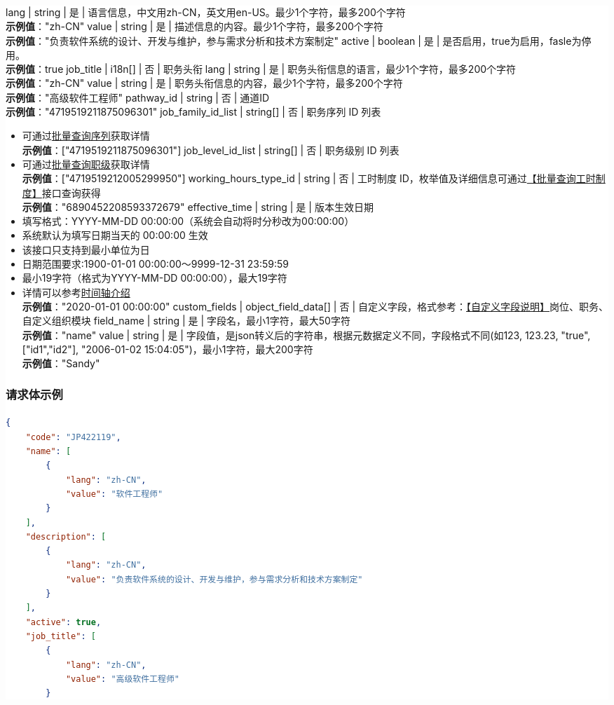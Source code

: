 lang | string | 是 | 语言信息，中文用zh-CN，英文用en-US。最少1个字符，最多200个字符  
**示例值**："zh-CN"
value | string | 是 | 描述信息的内容。最少1个字符，最多200个字符  
**示例值**："负责软件系统的设计、开发与维护，参与需求分析和技术方案制定"
active | boolean | 是 | 是否启用，true为启用，fasle为停用。  
**示例值**：true
job_title | i18n\[\] | 否 | 职务头衔
lang | string | 是 | 职务头衔信息的语言，最少1个字符，最多200个字符  
**示例值**："zh-CN"
value | string | 是 | 职务头衔信息的内容，最少1个字符，最多200个字符  
**示例值**："高级软件工程师"
pathway_id | string | 否 | 通道ID  
**示例值**："4719519211875096301"
job_family_id_list | string\[\] | 否 | 职务序列 ID 列表  
- 可通过[批量查询序列](https://open.feishu.cn/document/uAjLw4CM/ukTMukTMukTM/corehr-v2/job_family/batch_get)获取详情  
**示例值**：["4719519211875096301"]
job_level_id_list | string\[\] | 否 | 职务级别 ID 列表  
- 可通过[批量查询职级](https://open.feishu.cn/document/uAjLw4CM/ukTMukTMukTM/corehr-v2/job_level/batch_get)获取详情  
**示例值**：["4719519212005299950"]
working_hours_type_id | string | 否 | 工时制度 ID，枚举值及详细信息可通过[【批量查询工时制度】](https://open.feishu.cn/document/uAjLw4CM/ukTMukTMukTM/reference/corehr-v1/working_hours_type/list)接口查询获得  
**示例值**："6890452208593372679"
effective_time | string | 是 | 版本生效日期  
- 填写格式：YYYY-MM-DD 00:00:00（系统会自动将时分秒改为00:00:00）  
- 系统默认为填写日期当天的 00:00:00 生效   
- 该接口只支持到最小单位为日  
- 日期范围要求:1900-01-01 00:00:00～9999-12-31 23:59:59  
- 最小19字符（格式为YYYY-MM-DD 00:00:00），最大19字符  
- 详情可以参考[时间轴介绍](https://open.feishu.cn/document/uAjLw4CM/ukTMukTMukTM/reference/corehr-v1/about-timeline-version)  
**示例值**："2020-01-01 00:00:00"
custom_fields | object_field_data\[\] | 否 | 自定义字段，格式参考：[【自定义字段说明】](https://open.feishu.cn/document/uAjLw4CM/ukTMukTMukTM/reference/corehr-v1/custom-fields-guide)岗位、职务、自定义组织模块
field_name | string | 是 | 字段名，最小1字符，最大50字符  
**示例值**："name"
value | string | 是 | 字段值，是json转义后的字符串，根据元数据定义不同，字段格式不同(如123, 123.23, "true", [\"id1\",\"id2\"], "2006-01-02 15:04:05")，最小1字符，最大200字符  
**示例值**："Sandy"

### 请求体示例
```json
{
    "code": "JP422119",
    "name": [
        {
            "lang": "zh-CN",
            "value": "软件工程师"
        }
    ],
    "description": [
        {
            "lang": "zh-CN",
            "value": "负责软件系统的设计、开发与维护，参与需求分析和技术方案制定"
        }
    ],
    "active": true,
    "job_title": [
        {
            "lang": "zh-CN",
            "value": "高级软件工程师"
        }
```